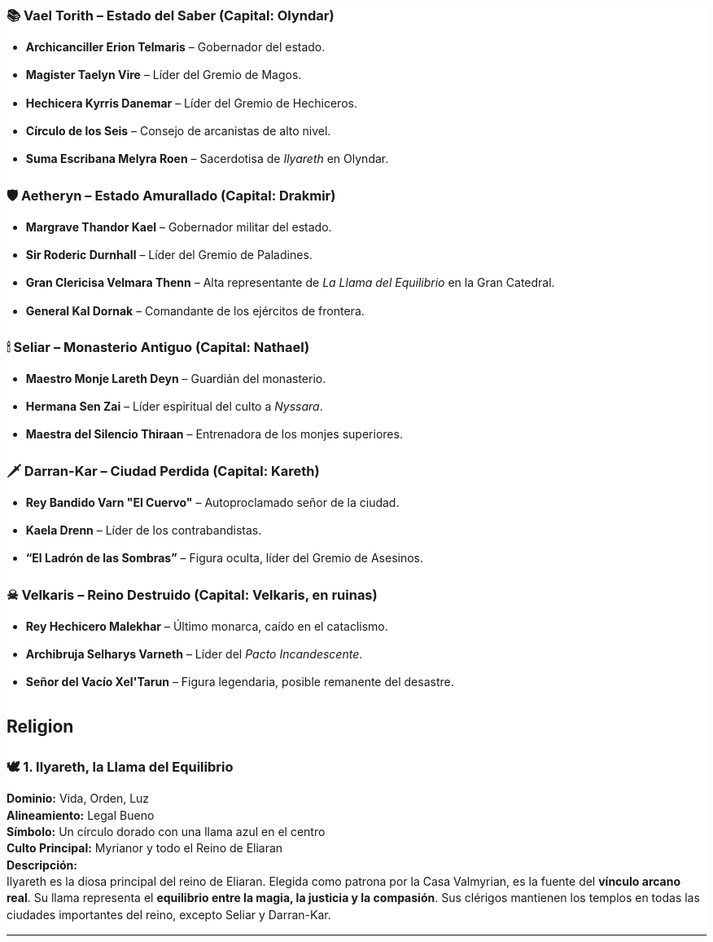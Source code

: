 ### 📚 **Vael Torith – Estado del Saber (Capital: Olyndar)**

- **Archicanciller Erion Telmaris** – Gobernador del estado.
    
- **Magíster Taelyn Vire** – Líder del Gremio de Magos.
    
- **Hechicera Kyrris Danemar** – Líder del Gremio de Hechiceros.
    
- **Círculo de los Seis** – Consejo de arcanistas de alto nivel.
    
- **Suma Escribana Melyra Roen** – Sacerdotisa de _Ilyareth_ en Olyndar.
    

### 🛡 **Aetheryn – Estado Amurallado (Capital: Drakmir)**

- **Margrave Thandor Kael** – Gobernador militar del estado.
    
- **Sir Roderic Durnhall** – Líder del Gremio de Paladines.
    
- **Gran Clericisa Velmara Thenn** – Alta representante de _La Llama del Equilibrio_ en la Gran Catedral.
    
- **General Kal Dornak** – Comandante de los ejércitos de frontera.
    

### 🕯 **Seliar – Monasterio Antiguo (Capital: Nathael)**

- **Maestro Monje Lareth Deyn** – Guardián del monasterio.
    
- **Hermana Sen Zai** – Líder espiritual del culto a _Nyssara_.
    
- **Maestra del Silencio Thiraan** – Entrenadora de los monjes superiores.
    

### 🗡 **Darran-Kar – Ciudad Perdida (Capital: Kareth)**

- **Rey Bandido Varn "El Cuervo"** – Autoproclamado señor de la ciudad.
    
- **Kaela Drenn** – Líder de los contrabandistas.
    
- **“El Ladrón de las Sombras”** – Figura oculta, líder del Gremio de Asesinos.
    

### ☠ **Velkaris – Reino Destruido (Capital: Velkaris, en ruinas)**

- **Rey Hechicero Malekhar** – Último monarca, caído en el cataclismo.
    
- **Archibruja Selharys Varneth** – Líder del _Pacto Incandescente_.
    
- **Señor del Vacío Xel'Tarun** – Figura legendaria, posible remanente del desastre.
    

## Religion
### 🕊️ **1. Ilyareth, la Llama del Equilibrio**

**Dominio:** Vida, Orden, Luz  
**Alineamiento:** Legal Bueno  
**Símbolo:** Un círculo dorado con una llama azul en el centro  
**Culto Principal:** Myrianor y todo el Reino de Eliaran  
**Descripción:**  
Ilyareth es la diosa principal del reino de Eliaran. Elegida como patrona por la Casa Valmyrian, es la fuente del **vínculo arcano real**. Su llama representa el **equilibrio entre la magia, la justicia y la compasión**. Sus clérigos mantienen los templos en todas las ciudades importantes del reino, excepto Seliar y Darran-Kar.

---